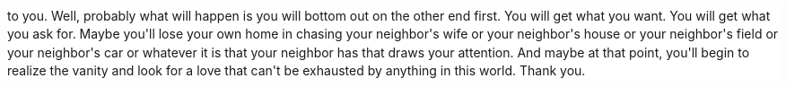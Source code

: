 to you. Well, probably what will happen is you will bottom out on the other end first. You will get what you want. You will get what you ask for. Maybe you'll lose your own home in chasing your neighbor's wife or your neighbor's house or your neighbor's field or your neighbor's car or whatever it is that your neighbor has that draws your attention. And maybe at that point, you'll begin to realize the vanity and look for a love that can't be exhausted by anything in this world. Thank you.